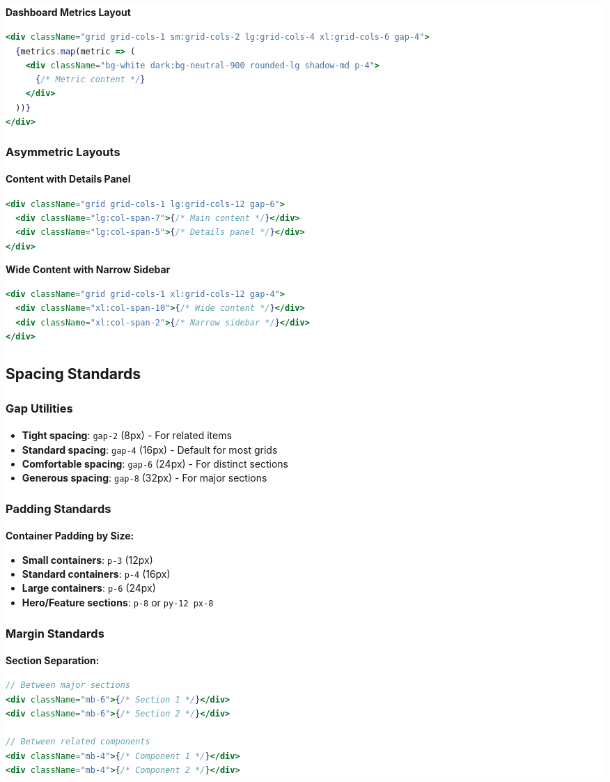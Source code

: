 **Dashboard Metrics Layout**
```jsx
<div className="grid grid-cols-1 sm:grid-cols-2 lg:grid-cols-4 xl:grid-cols-6 gap-4">
  {metrics.map(metric => (
    <div className="bg-white dark:bg-neutral-900 rounded-lg shadow-md p-4">
      {/* Metric content */}
    </div>
  ))}
</div>
```

### Asymmetric Layouts

**Content with Details Panel**
```jsx
<div className="grid grid-cols-1 lg:grid-cols-12 gap-6">
  <div className="lg:col-span-7">{/* Main content */}</div>
  <div className="lg:col-span-5">{/* Details panel */}</div>
</div>
```

**Wide Content with Narrow Sidebar**
```jsx
<div className="grid grid-cols-1 xl:grid-cols-12 gap-4">
  <div className="xl:col-span-10">{/* Wide content */}</div>
  <div className="xl:col-span-2">{/* Narrow sidebar */}</div>
</div>
```

## Spacing Standards

### Gap Utilities

- **Tight spacing**: `gap-2` (8px) - For related items
- **Standard spacing**: `gap-4` (16px) - Default for most grids
- **Comfortable spacing**: `gap-6` (24px) - For distinct sections
- **Generous spacing**: `gap-8` (32px) - For major sections

### Padding Standards

**Container Padding by Size:**
- **Small containers**: `p-3` (12px)
- **Standard containers**: `p-4` (16px)
- **Large containers**: `p-6` (24px)
- **Hero/Feature sections**: `p-8` or `py-12 px-8`

### Margin Standards

**Section Separation:**
```jsx
// Between major sections
<div className="mb-6">{/* Section 1 */}</div>
<div className="mb-6">{/* Section 2 */}</div>

// Between related components
<div className="mb-4">{/* Component 1 */}</div>
<div className="mb-4">{/* Component 2 */}</div>
```
